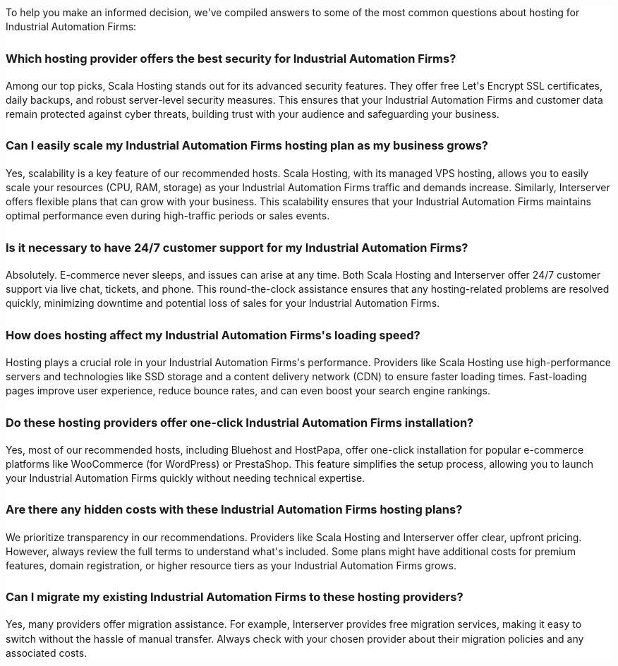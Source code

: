 To help you make an informed decision, we've compiled answers to some of the most common questions about hosting for Industrial Automation Firms:

### Which hosting provider offers the best security for Industrial Automation Firms? 
Among our top picks, Scala Hosting stands out for its advanced security features. They offer free Let's Encrypt SSL certificates, daily backups, and robust server-level security measures. This ensures that your Industrial Automation Firms and customer data remain protected against cyber threats, building trust with your audience and safeguarding your business.

### Can I easily scale my Industrial Automation Firms hosting plan as my business grows? 
Yes, scalability is a key feature of our recommended hosts. Scala Hosting, with its managed VPS hosting, allows you to easily scale your resources (CPU, RAM, storage) as your Industrial Automation Firms traffic and demands increase. Similarly, Interserver offers flexible plans that can grow with your business. This scalability ensures that your Industrial Automation Firms maintains optimal performance even during high-traffic periods or sales events.

### Is it necessary to have 24/7 customer support for my Industrial Automation Firms? 
Absolutely. E-commerce never sleeps, and issues can arise at any time. Both Scala Hosting and Interserver offer 24/7 customer support via live chat, tickets, and phone. This round-the-clock assistance ensures that any hosting-related problems are resolved quickly, minimizing downtime and potential loss of sales for your Industrial Automation Firms.

### How does hosting affect my Industrial Automation Firms's loading speed? 
Hosting plays a crucial role in your Industrial Automation Firms's performance. Providers like Scala Hosting use high-performance servers and technologies like SSD storage and a content delivery network (CDN) to ensure faster loading times. Fast-loading pages improve user experience, reduce bounce rates, and can even boost your search engine rankings.

### Do these hosting providers offer one-click Industrial Automation Firms installation? 
Yes, most of our recommended hosts, including Bluehost and HostPapa, offer one-click installation for popular e-commerce platforms like WooCommerce (for WordPress) or PrestaShop. This feature simplifies the setup process, allowing you to launch your Industrial Automation Firms quickly without needing technical expertise.

### Are there any hidden costs with these Industrial Automation Firms hosting plans? 
We prioritize transparency in our recommendations. Providers like Scala Hosting and Interserver offer clear, upfront pricing. However, always review the full terms to understand what's included. Some plans might have additional costs for premium features, domain registration, or higher resource tiers as your Industrial Automation Firms grows.

### Can I migrate my existing Industrial Automation Firms to these hosting providers? 
Yes, many providers offer migration assistance. For example, Interserver provides free migration services, making it easy to switch without the hassle of manual transfer. Always check with your chosen provider about their migration policies and any associated costs.
